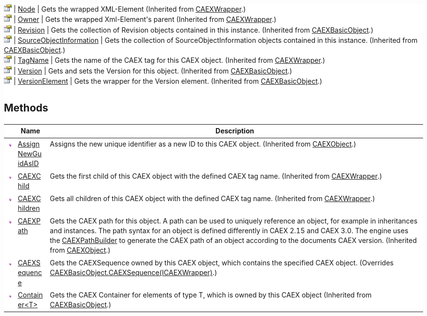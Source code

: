 ![Public property] | [Node][23]                     | Gets the wrapped XML-Element (Inherited from [CAEXWrapper][2].)                                                                                                                                                         
![Public property] | [Owner][24]                    | Gets the wrapped Xml-Element's parent (Inherited from [CAEXWrapper][2].)                                                                                                                                                
![Public property] | [Revision][25]                 | Gets the collection of Revision objects contained in this instance. (Inherited from [CAEXBasicObject][3].)                                                                                                              
![Public property] | [SourceObjectInformation][26]  | Gets the collection of SourceObjectInformation objects contained in this instance. (Inherited from [CAEXBasicObject][3].)                                                                                               
![Public property] | [TagName][27]                  | Gets the name of the CAEX tag for this CAEX object. (Inherited from [CAEXWrapper][2].)                                                                                                                                  
![Public property] | [Version][28]                  | Gets and sets the Version for this object. (Inherited from [CAEXBasicObject][3].)                                                                                                                                       
![Public property] | [VersionElement][29]           | Gets the wrapper for the Version element. (Inherited from [CAEXBasicObject][3].)                                                                                                                                        


Methods
-------

                 | Name                               | Description                                                                                                                                                                                                                                                                                                                                                                                                                                      
---------------- | ---------------------------------- | ------------------------------------------------------------------------------------------------------------------------------------------------------------------------------------------------------------------------------------------------------------------------------------------------------------------------------------------------------------------------------------------------------------------------------------------------ 
![Public method] | [AssignNewGuidAsID][30]            | Assigns the new unique identifier as a new ID to this CAEX object. (Inherited from [CAEXObject][4].)                                                                                                                                                                                                                                                                                                                                             
![Public method] | [CAEXChild][31]                    | Gets the first child of this CAEX object with the defined CAEX tag name. (Inherited from [CAEXWrapper][2].)                                                                                                                                                                                                                                                                                                                                      
![Public method] | [CAEXChildren][32]                 | Gets all children of this CAEX object with the defined CAEX tag name. (Inherited from [CAEXWrapper][2].)                                                                                                                                                                                                                                                                                                                                         
![Public method] | [CAEXPath][33]                     | Gets the CAEX path for this object. A path can be used to uniquely reference an object, for example in inheritances and instances. The path syntax for an object is defined differently in CAEX 2.15 and CAEX 3.0. The engine uses the [CAEXPathBuilder][34] to generate the CAEX path of an object according to the documents CAEX version. (Inherited from [CAEXObject][4].)                                                                   
![Public method] | [CAEXSequence][35]                 | Gets the CAEXSequence owned by this CAEX object, which contains the specified CAEX object. (Overrides [CAEXBasicObject.CAEXSequence(ICAEXWrapper)][36].)                                                                                                                                                                                                                                                                                         
![Public method] | [Container&lt;T>][37]              | Gets the CAEX Container for elements of type T, which is owned by this CAEX object (Inherited from [CAEXBasicObject][3].)                                                                                                                                                                                                                                                                                                                        

[1]: https://docs.microsoft.com/dotnet/api/system.object
[2]: ../CAEXWrapper/README.md
[3]: ../CAEXBasicObject/README.md
[4]: ../CAEXObject/README.md
[5]: ../CAEXLibrary_1/README.md
[6]: ../InterfaceFamilyType/README.md
[7]: ../README.md
[8]: _ctor.md
[9]: ../CAEXBasicObject/AdditionalInformation.md
[10]: ../CAEXWrapper/CAEXDocument.md
[11]: ../CAEXWrapper/CAEXParent.md
[12]: ../CAEXWrapper/CAEXSequenceOfCAEXObject.md
[13]: ../CAEXBasicObject/ChangeMode.md
[14]: ../CAEXBasicObject/Copyright.md
[15]: ../CAEXBasicObject/CopyrightElement.md
[16]: ../CAEXBasicObject/Description.md
[17]: ../CAEXBasicObject/DescriptionElement.md
[18]: ../CAEXWrapper/Document.md
[19]: ../CAEXWrapper/Exists.md
[20]: ../CAEXObject/ID.md
[21]: InterfaceClass.md
[22]: ../CAEXObject/Name.md
[23]: ../CAEXWrapper/Node.md
[24]: ../CAEXWrapper/Owner.md
[25]: ../CAEXBasicObject/Revision.md
[26]: ../CAEXBasicObject/SourceObjectInformation.md
[27]: ../CAEXWrapper/TagName.md
[28]: ../CAEXBasicObject/Version.md
[29]: ../CAEXBasicObject/VersionElement.md
[30]: ../CAEXObject/AssignNewGuidAsID.md
[31]: ../CAEXWrapper/CAEXChild.md
[32]: ../CAEXWrapper/CAEXChildren.md
[33]: ../CAEXObject/CAEXPath.md
[34]: ../../Aml.Engine.CAEX.Extensions/CAEXPathBuilder/README.md
[35]: CAEXSequence.md
[36]: ../CAEXBasicObject/CAEXSequence.md
[37]: ../CAEXBasicObject/Container__1.md
[38]: ../CAEXObject/Copy.md
[39]: ../CAEXLibrary_1/CopyAndChangeReferences.md
[40]: ../CAEXWrapper/Equals.md
[41]: ../CAEXLibrary_1/GetEnumerator.md
[42]: ../CAEXWrapper/GetHashCode.md
[43]: ../CAEXWrapper/GetXAttributeValue.md
[44]: Insert_1.md
[45]: ../CAEXBasicObject/Insert_1.md
[46]: Insert.md
[47]: ../CAEXBasicObject/Insert.md
[48]: ../CAEXLibrary_1/InsertAfter.md
[49]: ../CAEXLibrary_1/InsertBefore.md
[50]: ../CAEXWrapper/InsertNew.md
[51]: ../CAEXBasicObject/New_Revision.md
[52]: ../CAEXWrapper/Remove.md
[53]: ../CAEXWrapper/SetXAttributeValue.md
[54]: ../CAEXObject/ToString.md
[55]: ../CAEXWrapper/PropertyChanged.md
[56]: ../../Aml.Engine.Adapter/AMLEngineAdapter/clone.md
[57]: ../CAEXWrapper/Copy.md
[58]: ../../Aml.Engine.Adapter/AMLEngineAdapter/README.md
[59]: ../../Aml.Engine.Adapter/AMLEngineAdapter/CloneNode.md
[60]: ../../Aml.Engine.Adapter/AMLEngineAdapter/ConsistencyCheck_ClassReference.md
[61]: ../../Aml.Engine.CAEX.Extensions/CAEXObjectExtensions/Copy.md
[62]: ../../Aml.Engine.CAEX.Extensions/CAEXObjectExtensions/README.md
[63]: ../../Aml.Engine.CAEX.Extensions/CAEXBasicObjectExtensions/Descendants.md
[64]: ../../Aml.Engine.CAEX.Extensions/CAEXBasicObjectExtensions/README.md
[65]: ../../Aml.Engine.CAEX.Extensions/CAEXBasicObjectExtensions/Descendants__1.md
[66]: ../../Aml.Engine.AmlObjects/ExternalDataReference/ExternalDataReferenceInterfaceClass_1.md
[67]: ../../Aml.Engine.AmlObjects/ExternalDataReference/README.md
[68]: ../../Aml.Engine.Adapter/AMLEngineAdapter/findInternalElement.md
[69]: ../../Aml.Engine.Adapter/AMLEngineAdapter/getReferencedClass.md
[70]: ../../Aml.Engine.Adapter/AMLEngineAdapter/getReferencedGUID.md
[71]: ../../Aml.Engine.Adapter/AMLEngineAdapter/getReferencedInterfaceClass.md
[72]: ../../Aml.Engine.Adapter/AMLEngineAdapter/getReferencedInterfaceName.md
[73]: ../../Aml.Engine.Adapter/AMLEngineAdapter/Insert_Element.md
[74]: ../../Aml.Engine.CAEX.Extensions/InterfaceClassLibTypeExtensions/Insert_InterfaceClass.md
[75]: ../../Aml.Engine.CAEX.Extensions/InterfaceClassLibTypeExtensions/README.md
[76]: ../../Aml.Engine.Adapter/AMLEngineAdapter/Insert_NewInstance.md
[77]: ../../Aml.Engine.Adapter/AMLEngineAdapter/Insert_TypeBaseElement.md
[78]: ../../Aml.Engine.CAEX.Extensions/InterfaceClassLibTypeExtensions/InterfaceClassDescendants.md
[79]: ../../Aml.Engine.Adapter/AMLEngineAdapter/Name.md
[80]: ../../Aml.Engine.CAEX.Extensions/CAEXBasicObjectExtensions/Name.md
[81]: ../../Aml.Engine.CAEX.Extensions/CAEXBasicObjectExtensions/New_Description.md
[82]: ../../Aml.Engine.CAEX.Extensions/InterfaceClassLibTypeExtensions/New_InterfaceClass.md
[83]: ../CAEXLibrary_1/System_Collections_IEnumerable_GetEnumerator.md
[84]: https://www.automationml.org
[85]: ../../icons/logoShade.png
[Public method]: ../../icons/pubmethod.gif "Public method"
[Public property]: ../../icons/pubproperty.gif "Public property"
[Public event]: ../../icons/pubevent.gif "Public event"
[Public Extension Method]: ../../icons/pubextension.gif "Public Extension Method"
[Explicit interface implementation]: ../../icons/pubinterface.gif "Explicit interface implementation"
[Private method]: ../../icons/privmethod.gif "Private method"